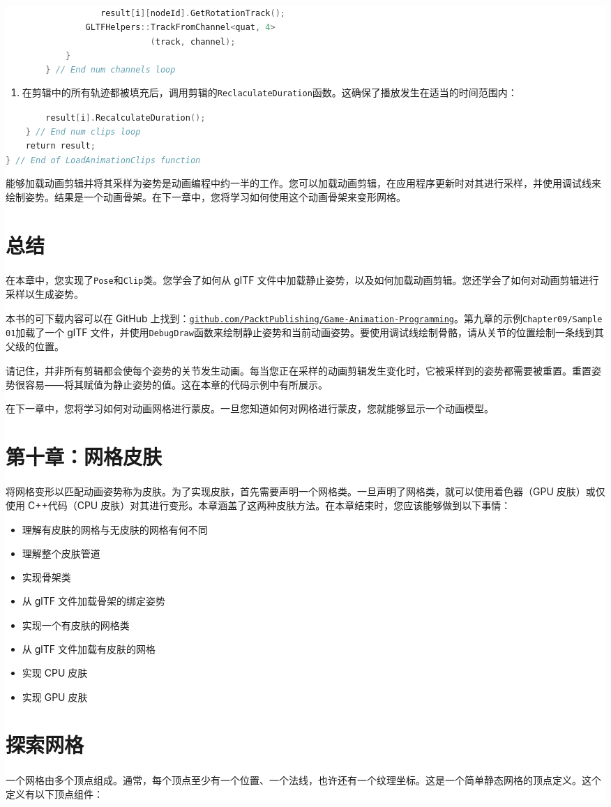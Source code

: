 ```cpp
                   result[i][nodeId].GetRotationTrack();
                GLTFHelpers::TrackFromChannel<quat, 4>
                             (track, channel);
            }
        } // End num channels loop
```

1.  在剪辑中的所有轨迹都被填充后，调用剪辑的`ReclaculateDuration`函数。这确保了播放发生在适当的时间范围内：

```cpp
        result[i].RecalculateDuration();
    } // End num clips loop
    return result;
} // End of LoadAnimationClips function
```

能够加载动画剪辑并将其采样为姿势是动画编程中约一半的工作。您可以加载动画剪辑，在应用程序更新时对其进行采样，并使用调试线来绘制姿势。结果是一个动画骨架。在下一章中，您将学习如何使用这个动画骨架来变形网格。

# 总结

在本章中，您实现了`Pose`和`Clip`类。您学会了如何从 glTF 文件中加载静止姿势，以及如何加载动画剪辑。您还学会了如何对动画剪辑进行采样以生成姿势。

本书的可下载内容可以在 GitHub 上找到：[`github.com/PacktPublishing/Game-Animation-Programming`](https://github.com/PacktPublishing/Game-Animation-Programming)。第九章的示例`Chapter09/Sample01`加载了一个 glTF 文件，并使用`DebugDraw`函数来绘制静止姿势和当前动画姿势。要使用调试线绘制骨骼，请从关节的位置绘制一条线到其父级的位置。

请记住，并非所有剪辑都会使每个姿势的关节发生动画。每当您正在采样的动画剪辑发生变化时，它被采样到的姿势都需要被重置。重置姿势很容易——将其赋值为静止姿势的值。这在本章的代码示例中有所展示。

在下一章中，您将学习如何对动画网格进行蒙皮。一旦您知道如何对网格进行蒙皮，您就能够显示一个动画模型。


# 第十章：网格皮肤

将网格变形以匹配动画姿势称为皮肤。为了实现皮肤，首先需要声明一个网格类。一旦声明了网格类，就可以使用着色器（GPU 皮肤）或仅使用 C++代码（CPU 皮肤）对其进行变形。本章涵盖了这两种皮肤方法。在本章结束时，您应该能够做到以下事情：

+   理解有皮肤的网格与无皮肤的网格有何不同

+   理解整个皮肤管道

+   实现骨架类

+   从 glTF 文件加载骨架的绑定姿势

+   实现一个有皮肤的网格类

+   从 glTF 文件加载有皮肤的网格

+   实现 CPU 皮肤

+   实现 GPU 皮肤

# 探索网格

一个网格由多个顶点组成。通常，每个顶点至少有一个位置、一个法线，也许还有一个纹理坐标。这是一个简单静态网格的顶点定义。这个定义有以下顶点组件：
